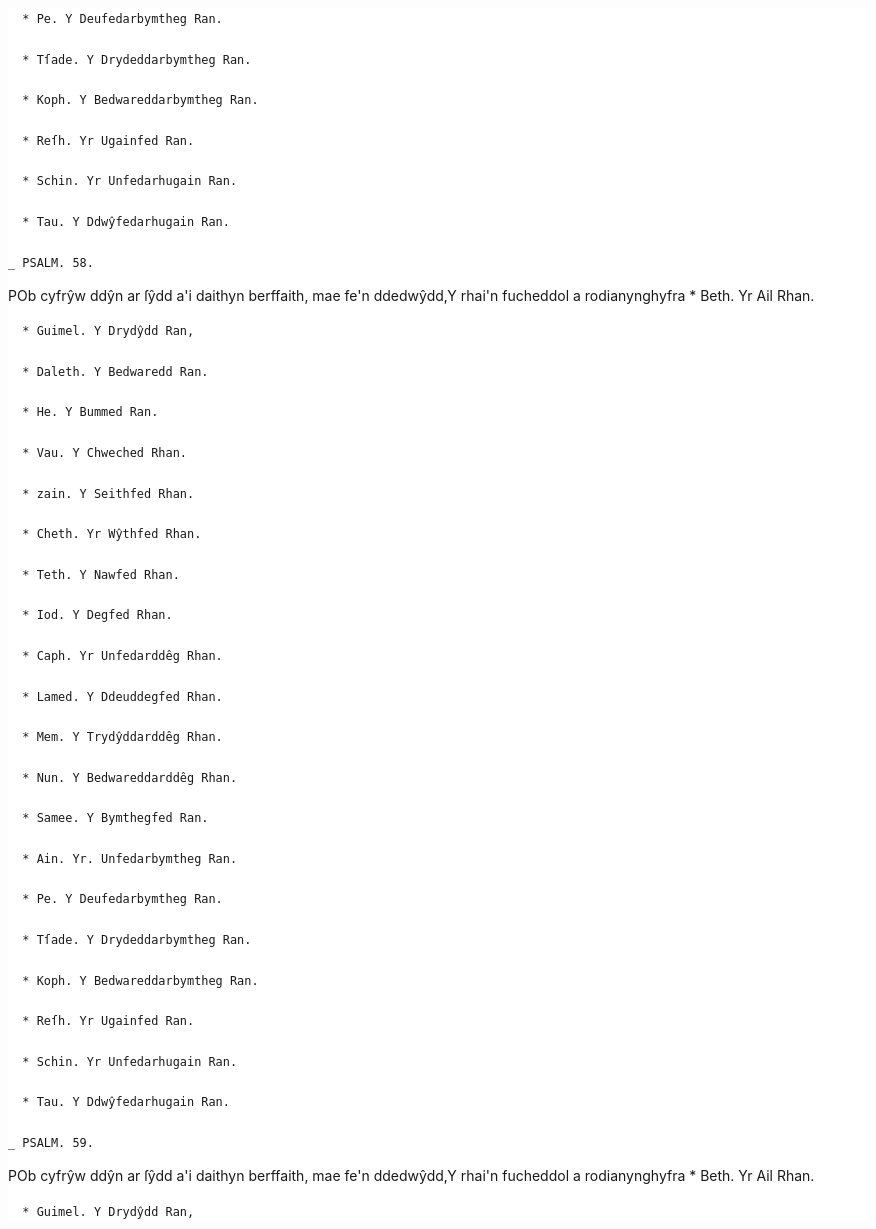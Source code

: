       * Pe. Y Deufedarbymtheg Ran.

      * Tſade. Y Drydeddarbymtheg Ran.

      * Koph. Y Bedwareddarbymtheg Ran.

      * Reſh. Yr Ugainfed Ran.

      * Schin. Yr Unfedarhugain Ran.

      * Tau. Y Ddwŷfedarhugain Ran.

    _ PSALM. 58.
POb cyfrŷw ddŷn ar ſŷdd a'i daithyn berffaith, mae fe'n ddedwŷdd,Y rhai'n fucheddol a rodianynghyfra
      * Beth. Yr Ail Rhan.

      * Guimel. Y Drydŷdd Ran,

      * Daleth. Y Bedwaredd Ran.

      * He. Y Bummed Ran.

      * Vau. Y Chweched Rhan.

      * zain. Y Seithfed Rhan.

      * Cheth. Yr Wŷthfed Rhan.

      * Teth. Y Nawfed Rhan.

      * Iod. Y Degfed Rhan.

      * Caph. Yr Unfedarddêg Rhan.

      * Lamed. Y Ddeuddegfed Rhan.

      * Mem. Y Trydŷddarddêg Rhan.

      * Nun. Y Bedwareddarddêg Rhan.

      * Samee. Y Bymthegfed Ran.

      * Ain. Yr. Unfedarbymtheg Ran.

      * Pe. Y Deufedarbymtheg Ran.

      * Tſade. Y Drydeddarbymtheg Ran.

      * Koph. Y Bedwareddarbymtheg Ran.

      * Reſh. Yr Ugainfed Ran.

      * Schin. Yr Unfedarhugain Ran.

      * Tau. Y Ddwŷfedarhugain Ran.

    _ PSALM. 59.
POb cyfrŷw ddŷn ar ſŷdd a'i daithyn berffaith, mae fe'n ddedwŷdd,Y rhai'n fucheddol a rodianynghyfra
      * Beth. Yr Ail Rhan.

      * Guimel. Y Drydŷdd Ran,
